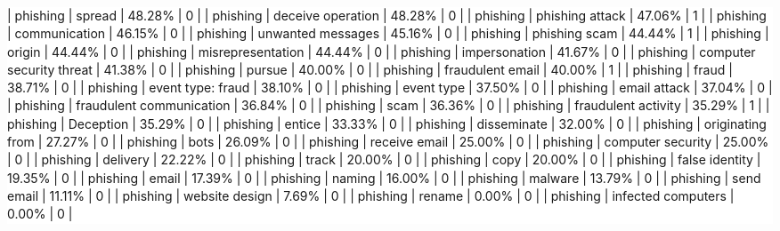 | phishing               | spread                            | 48.28%   | 0                    |
| phishing               | deceive operation                 | 48.28%   | 0                    |
| phishing               | phishing attack                   | 47.06%   | 1                    |
| phishing               | communication                     | 46.15%   | 0                    |
| phishing               | unwanted messages                 | 45.16%   | 0                    |
| phishing               | phishing scam                     | 44.44%   | 1                    |
| phishing               | origin                            | 44.44%   | 0                    |
| phishing               | misrepresentation                 | 44.44%   | 0                    |
| phishing               | impersonation                     | 41.67%   | 0                    |
| phishing               | computer security threat          | 41.38%   | 0                    |
| phishing               | pursue                            | 40.00%   | 0                    |
| phishing               | fraudulent email                  | 40.00%   | 1                    |
| phishing               | fraud                             | 38.71%   | 0                    |
| phishing               | event type: fraud                 | 38.10%   | 0                    |
| phishing               | event type                        | 37.50%   | 0                    |
| phishing               | email attack                      | 37.04%   | 0                    |
| phishing               | fraudulent communication          | 36.84%   | 0                    |
| phishing               | scam                              | 36.36%   | 0                    |
| phishing               | fraudulent activity               | 35.29%   | 1                    |
| phishing               | Deception                         | 35.29%   | 0                    |
| phishing               | entice                            | 33.33%   | 0                    |
| phishing               | disseminate                       | 32.00%   | 0                    |
| phishing               | originating from                  | 27.27%   | 0                    |
| phishing               | bots                              | 26.09%   | 0                    |
| phishing               | receive email                     | 25.00%   | 0                    |
| phishing               | computer security                 | 25.00%   | 0                    |
| phishing               | delivery                          | 22.22%   | 0                    |
| phishing               | track                             | 20.00%   | 0                    |
| phishing               | copy                              | 20.00%   | 0                    |
| phishing               | false identity                    | 19.35%   | 0                    |
| phishing               | email                             | 17.39%   | 0                    |
| phishing               | naming                            | 16.00%   | 0                    |
| phishing               | malware                           | 13.79%   | 0                    |
| phishing               | send email                        | 11.11%   | 0                    |
| phishing               | website design                    | 7.69%    | 0                    |
| phishing               | rename                            | 0.00%    | 0                    |
| phishing               | infected computers                | 0.00%    | 0                    |